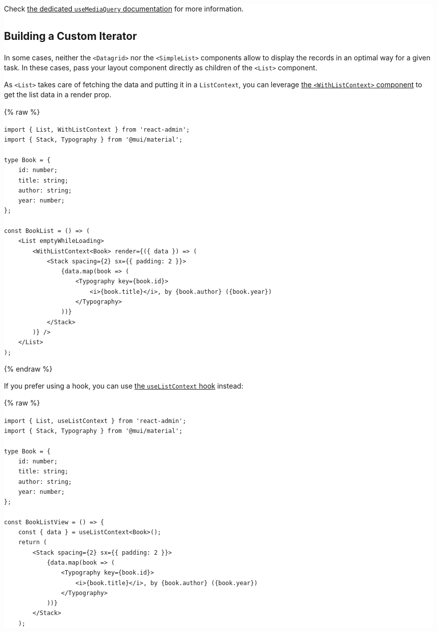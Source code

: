 ```tsx
```

Check [the dedicated `useMediaQuery` documentation](./useMediaQuery.md) for more information.

## Building a Custom Iterator

In some cases, neither the `<Datagrid>` nor the `<SimpleList>` components allow to display the records in an optimal way for a given task. In these cases, pass your layout component directly as children of the `<List>` component. 

As `<List>` takes care of fetching the data and putting it in a `ListContext`, you can leverage [the `<WithListContext>` component](./WithListContext.md) to get the list data in a render prop. 

{% raw %}
```tsx
import { List, WithListContext } from 'react-admin';
import { Stack, Typography } from '@mui/material';

type Book = {
	id: number;
	title: string;
	author: string;
	year: number;
};

const BookList = () => (
    <List emptyWhileLoading>
        <WithListContext<Book> render={({ data }) => (
            <Stack spacing={2} sx={{ padding: 2 }}>
                {data.map(book => (
                    <Typography key={book.id}>
                        <i>{book.title}</i>, by {book.author} ({book.year})
                    </Typography>
                ))}
            </Stack>
        )} />
    </List>
);
```
{% endraw %}

If you prefer using a hook, you can use [the `useListContext` hook](./useListContext.md) instead:

{% raw %}
```tsx
import { List, useListContext } from 'react-admin';
import { Stack, Typography } from '@mui/material';

type Book = {
	id: number;
	title: string;
	author: string;
	year: number;
};

const BookListView = () => {
    const { data } = useListContext<Book>();
    return (
        <Stack spacing={2} sx={{ padding: 2 }}>
            {data.map(book => (
                <Typography key={book.id}>
                    <i>{book.title}</i>, by {book.author} ({book.year})
                </Typography>
            ))}
        </Stack>
    );
```